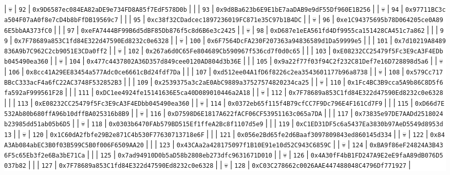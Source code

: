 | 💀 | `92` | `0x9D6587ec084EA82aDE9e734FD8A85f7EdF578D0b` |
|  | `93` | `0x9d8Ba623b6E9E1bE7aaDAB9e9dF55Df960E1B256` |
| 💀 | `94` | `0x97711BC3ca504F07aA0f8e7cD4b8bFfDB19569c7` |
|  | `95` | `0xc38f32CDadcec1897236019FC871e35C97b1B4DC` |
| 💀 | `96` | `0xe1C94375695b78D064205ce0A896E5bbAA373fC0` |
|  | `97` | `0xeFA7444BF99B6d5dBF85Db876f5c8d6B6e3c2425` |
| 💀 | `98` | `0xD687e1eEA561fd4Df9955ca151428CA451c7a862` |
|  | `99` | `0x7F78689a853C1fd84E322d47590Ed8232c0e6328` |
| 💀 | `100` | `0x6F7564DcFA230F207363a94836589d1Da59999e5` |
|  | `101` | `0x7d10219A8489836A9b7C962C2cb9051E3CDa0ff2` |
| 💀 | `102` | `0x267a6d0C65Fe804689Cb590967f536cd7f0d0c65` |
|  | `103` | `0xE08232CC25479f5Fc3E9cA3F4EDbb045490ea360` |
| 💀 | `104` | `0x477c4437802A36D357d849cee0120AD804d3b36E` |
|  | `105` | `0x9a22f77f03f94C2f232C81Def7e16D728898d5a6` |
| 💀 | `106` | `0x8cc41A29EE83454a577Adc0ce6661cBd24fdf7Da` |
|  | `107` | `0xd512ee04A1fD6f8226c2ea3543601177b96a8738` |
| 💀 | `108` | `0x579Cc717BBcC333acF4a6fC22AC3748F532852B3` |
|  | `109` | `0x2539375a3c2aE0AbC9889a37527574820234ca25` |
| 💀 | `110` | `0x1Fc4BC3B9cca5A9b86C8D5f6fa592aF999561F28` |
|  | `111` | `0xDC1ee4924fe15141636E5ca40D089010446a2A18` |
| 💀 | `112` | `0x7F78689a853C1fd84E322d47590Ed8232c0e6328` |
|  | `113` | `0xE08232CC25479f5Fc3E9cA3F4EDbb045490ea360` |
| 💀 | `114` | `0x0372eb65f115f4B79cfCC7F9Dc796E4F161Cd7F9` |
|  | `115` | `0xD66d7E532Ab80b680ffA96b10dffBA025316b8B9` |
| 💀 | `116` | `0xD7598D6E1817A622fACF06CF53951163c065a7DA` |
|  | `117` | `0x73835e97DE7AADd2518024b23985dd51ab05b6D5` |
| 💀 | `118` | `0x0303b6470FAb579BD515Ef1ffeA2Bc8f1107d5e9` |
|  | `119` | `0xC1ED31DF5c6a5437Ea3830b97AeD5549d8953d13` |
| 💀 | `120` | `0x1C60dA2fbfe29B2e871C4b530F77630713718e6F` |
|  | `121` | `0x056e2Bd65fe2d6Baaf3097809843ed860145d334` |
| 💀 | `122` | `0x84A3Ab084abEC3B0f03B599C5B0f006F6509AA20` |
|  | `123` | `0x43CAa2a428175097f1B10E91e10d52C943C6859C` |
| 💀 | `124` | `0xBA9f86eF24824A3B436F5c65Eb3f2e6Ba3bE71Ca` |
|  | `125` | `0x7ad94910D0b5aD58b2808eb273dfc9631671D010` |
| 💀 | `126` | `0x4A30fF4bB1FD247A9E2eE9faA89dB076D5037b82` |
|  | `127` | `0x7F78689a853C1fd84E322d47590Ed8232c0e6328` |
| 💀 | `128` | `0xC03C278662c0026AAE447488048C4796Df771927` |